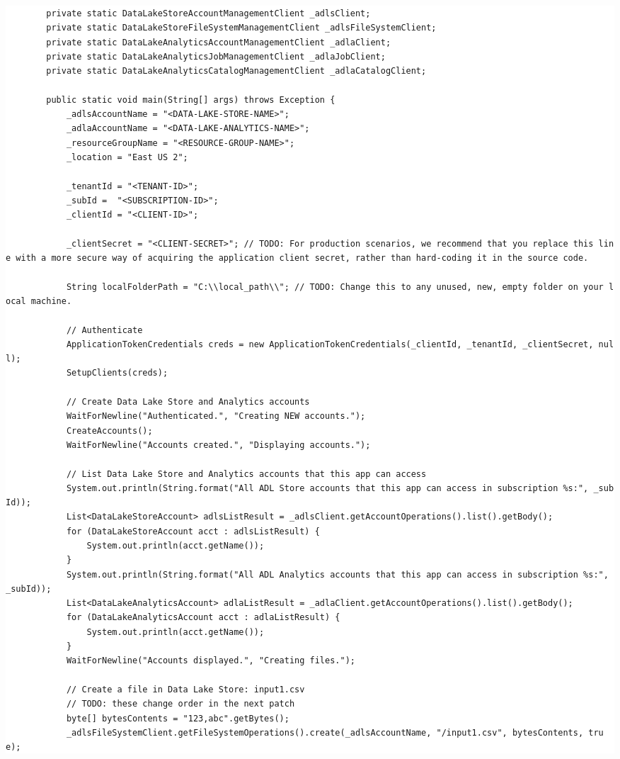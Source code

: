             private static DataLakeStoreAccountManagementClient _adlsClient;
            private static DataLakeStoreFileSystemManagementClient _adlsFileSystemClient;
            private static DataLakeAnalyticsAccountManagementClient _adlaClient;
            private static DataLakeAnalyticsJobManagementClient _adlaJobClient;
            private static DataLakeAnalyticsCatalogManagementClient _adlaCatalogClient;
        
            public static void main(String[] args) throws Exception {
                _adlsAccountName = "<DATA-LAKE-STORE-NAME>";
                _adlaAccountName = "<DATA-LAKE-ANALYTICS-NAME>";
                _resourceGroupName = "<RESOURCE-GROUP-NAME>";
                _location = "East US 2";
        
                _tenantId = "<TENANT-ID>";
                _subId =  "<SUBSCRIPTION-ID>";
                _clientId = "<CLIENT-ID>";
        
                _clientSecret = "<CLIENT-SECRET>"; // TODO: For production scenarios, we recommend that you replace this line with a more secure way of acquiring the application client secret, rather than hard-coding it in the source code.
        
                String localFolderPath = "C:\\local_path\\"; // TODO: Change this to any unused, new, empty folder on your local machine.
        
                // Authenticate
                ApplicationTokenCredentials creds = new ApplicationTokenCredentials(_clientId, _tenantId, _clientSecret, null);
                SetupClients(creds);
        
                // Create Data Lake Store and Analytics accounts
                WaitForNewline("Authenticated.", "Creating NEW accounts.");
                CreateAccounts();
                WaitForNewline("Accounts created.", "Displaying accounts.");
        
                // List Data Lake Store and Analytics accounts that this app can access
                System.out.println(String.format("All ADL Store accounts that this app can access in subscription %s:", _subId));
                List<DataLakeStoreAccount> adlsListResult = _adlsClient.getAccountOperations().list().getBody();
                for (DataLakeStoreAccount acct : adlsListResult) {
                    System.out.println(acct.getName());
                }
                System.out.println(String.format("All ADL Analytics accounts that this app can access in subscription %s:", _subId));
                List<DataLakeAnalyticsAccount> adlaListResult = _adlaClient.getAccountOperations().list().getBody();
                for (DataLakeAnalyticsAccount acct : adlaListResult) {
                    System.out.println(acct.getName());
                }
                WaitForNewline("Accounts displayed.", "Creating files.");
        
                // Create a file in Data Lake Store: input1.csv
                // TODO: these change order in the next patch
                byte[] bytesContents = "123,abc".getBytes();
                _adlsFileSystemClient.getFileSystemOperations().create(_adlsAccountName, "/input1.csv", bytesContents, true);
        
